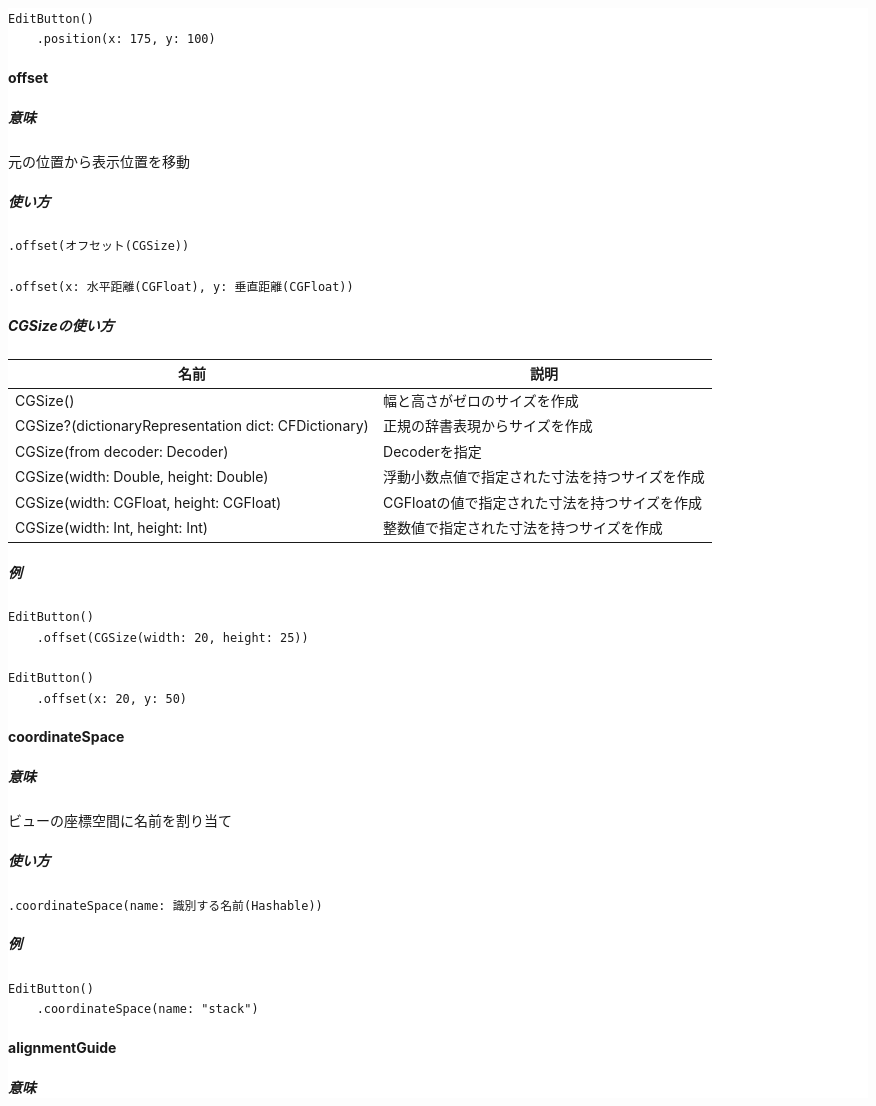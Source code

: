    EditButton()
        .position(x: 175, y: 100)

#### offset

##### 意味

元の位置から表示位置を移動

##### 使い方

    .offset(オフセット(CGSize))

    .offset(x: 水平距離(CGFloat), y: 垂直距離(CGFloat))

##### CGSizeの使い方

| 名前                                                   | 説明                         |
| ---------------------------------------------------- | -------------------------- |
| CGSize()                                             | 幅と高さがゼロのサイズを作成             |
| CGSize?(dictionaryRepresentation dict: CFDictionary) | 正規の辞書表現からサイズを作成            |
| CGSize(from decoder: Decoder)                        | Decoderを指定                 |
| CGSize(width: Double, height: Double)                | 浮動小数点値で指定された寸法を持つサイズを作成    |
| CGSize(width: CGFloat, height: CGFloat)              | CGFloatの値で指定された寸法を持つサイズを作成 |
| CGSize(width: Int, height: Int)                      | 整数値で指定された寸法を持つサイズを作成       |

##### 例

    EditButton()
        .offset(CGSize(width: 20, height: 25))

    EditButton()
        .offset(x: 20, y: 50)

#### coordinateSpace

##### 意味

ビューの座標空間に名前を割り当て

##### 使い方

    .coordinateSpace(name: 識別する名前(Hashable))

##### 例

    EditButton()
        .coordinateSpace(name: "stack")

#### alignmentGuide

##### 意味
